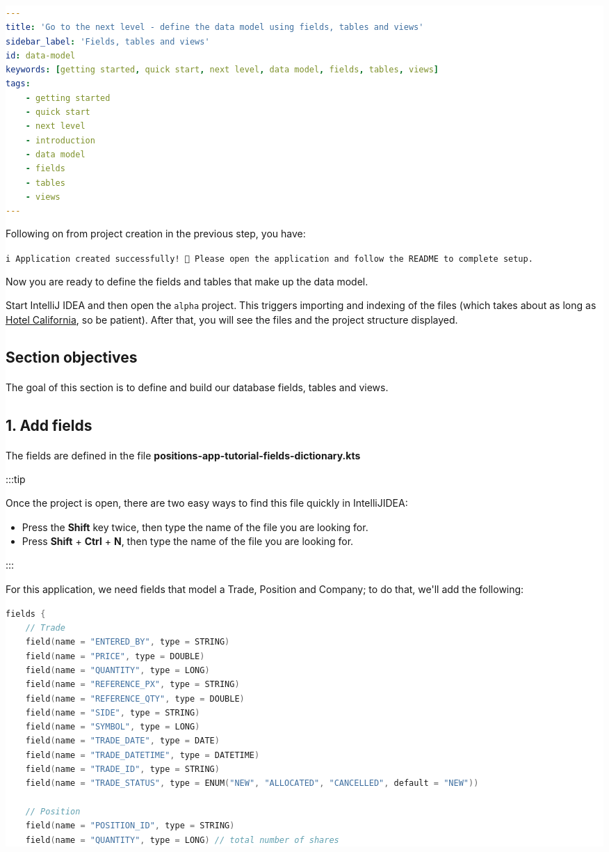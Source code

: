 ```yaml
---
title: 'Go to the next level - define the data model using fields, tables and views'
sidebar_label: 'Fields, tables and views'
id: data-model
keywords: [getting started, quick start, next level, data model, fields, tables, views]
tags:
    - getting started
    - quick start
    - next level
    - introduction
    - data model
    - fields
    - tables
    - views
---
```


Following on from project creation in the previous step, you have:

```
i Application created successfully! 🎉 Please open the application and follow the README to complete setup.
```

Now you are ready to define the fields and tables that make up the data model. 

Start IntelliJ IDEA and then open the `alpha` project. This triggers importing and indexing of the files (which takes about as long as [Hotel California](https://youtu.be/jVHhV3A5C5c), so be patient). After that, you will see the files and the project structure displayed.

## Section objectives
The goal of this section is to define and build our database fields, tables and views.


## 1. Add fields
The fields are defined in the file **positions-app-tutorial-fields-dictionary.kts**

:::tip

Once the project is open, there are two easy ways to find this file quickly in IntelliJIDEA:

- Press the **Shift** key twice, then type the name of the file you are looking for.
- Press **Shift** + **Ctrl** + **N**, then type the name of the file you are looking for.

:::

For this application, we need fields that model a Trade, Position and Company; to do that, we'll add the following:

```kotlin
fields {
    // Trade
    field(name = "ENTERED_BY", type = STRING)
    field(name = "PRICE", type = DOUBLE)
    field(name = "QUANTITY", type = LONG)
    field(name = "REFERENCE_PX", type = STRING)
    field(name = "REFERENCE_QTY", type = DOUBLE)
    field(name = "SIDE", type = STRING)
    field(name = "SYMBOL", type = LONG)
    field(name = "TRADE_DATE", type = DATE)
    field(name = "TRADE_DATETIME", type = DATETIME)
    field(name = "TRADE_ID", type = STRING)
    field(name = "TRADE_STATUS", type = ENUM("NEW", "ALLOCATED", "CANCELLED", default = "NEW"))

    // Position
    field(name = "POSITION_ID", type = STRING)
    field(name = "QUANTITY", type = LONG) // total number of shares
```